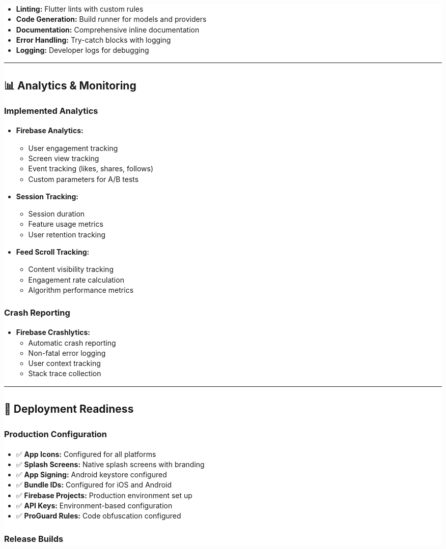 - **Linting:** Flutter lints with custom rules
- **Code Generation:** Build runner for models and providers
- **Documentation:** Comprehensive inline documentation
- **Error Handling:** Try-catch blocks with logging
- **Logging:** Developer logs for debugging

---

## 📊 Analytics & Monitoring

### **Implemented Analytics**

- **Firebase Analytics:**
  - User engagement tracking
  - Screen view tracking
  - Event tracking (likes, shares, follows)
  - Custom parameters for A/B tests
  
- **Session Tracking:**
  - Session duration
  - Feature usage metrics
  - User retention tracking
  
- **Feed Scroll Tracking:**
  - Content visibility tracking
  - Engagement rate calculation
  - Algorithm performance metrics

### **Crash Reporting**

- **Firebase Crashlytics:**
  - Automatic crash reporting
  - Non-fatal error logging
  - User context tracking
  - Stack trace collection

---

## 🚀 Deployment Readiness

### **Production Configuration**

- ✅ **App Icons:** Configured for all platforms
- ✅ **Splash Screens:** Native splash screens with branding
- ✅ **App Signing:** Android keystore configured
- ✅ **Bundle IDs:** Configured for iOS and Android
- ✅ **Firebase Projects:** Production environment set up
- ✅ **API Keys:** Environment-based configuration
- ✅ **ProGuard Rules:** Code obfuscation configured

### **Release Builds**
